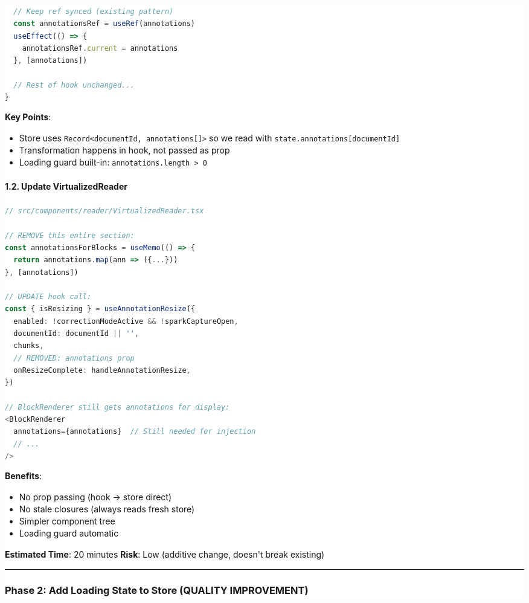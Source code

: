 ```typescript
  // Keep ref synced (existing pattern)
  const annotationsRef = useRef(annotations)
  useEffect(() => {
    annotationsRef.current = annotations
  }, [annotations])

  // Rest of hook unchanged...
}
```

**Key Points**:
- Store uses `Record<documentId, annotations[]>` so we read with `state.annotations[documentId]`
- Transformation happens in hook, not passed as prop
- Loading guard built-in: `annotations.length > 0`

#### 1.2. Update VirtualizedReader
```typescript
// src/components/reader/VirtualizedReader.tsx

// REMOVE this entire section:
const annotationsForBlocks = useMemo(() => {
  return annotations.map(ann => ({...}))
}, [annotations])

// UPDATE hook call:
const { isResizing } = useAnnotationResize({
  enabled: !correctionModeActive && !sparkCaptureOpen,
  documentId: documentId || '',
  chunks,
  // REMOVED: annotations prop
  onResizeComplete: handleAnnotationResize,
})

// BlockRenderer still gets annotations for display:
<BlockRenderer
  annotations={annotations}  // Still needed for injection
  // ...
/>
```

**Benefits**:
- No prop passing (hook → store direct)
- No stale closures (always reads fresh store)
- Simpler component tree
- Loading guard automatic

**Estimated Time**: 20 minutes
**Risk**: Low (additive change, doesn't break existing)

---

### Phase 2: Add Loading State to Store (QUALITY IMPROVEMENT)
